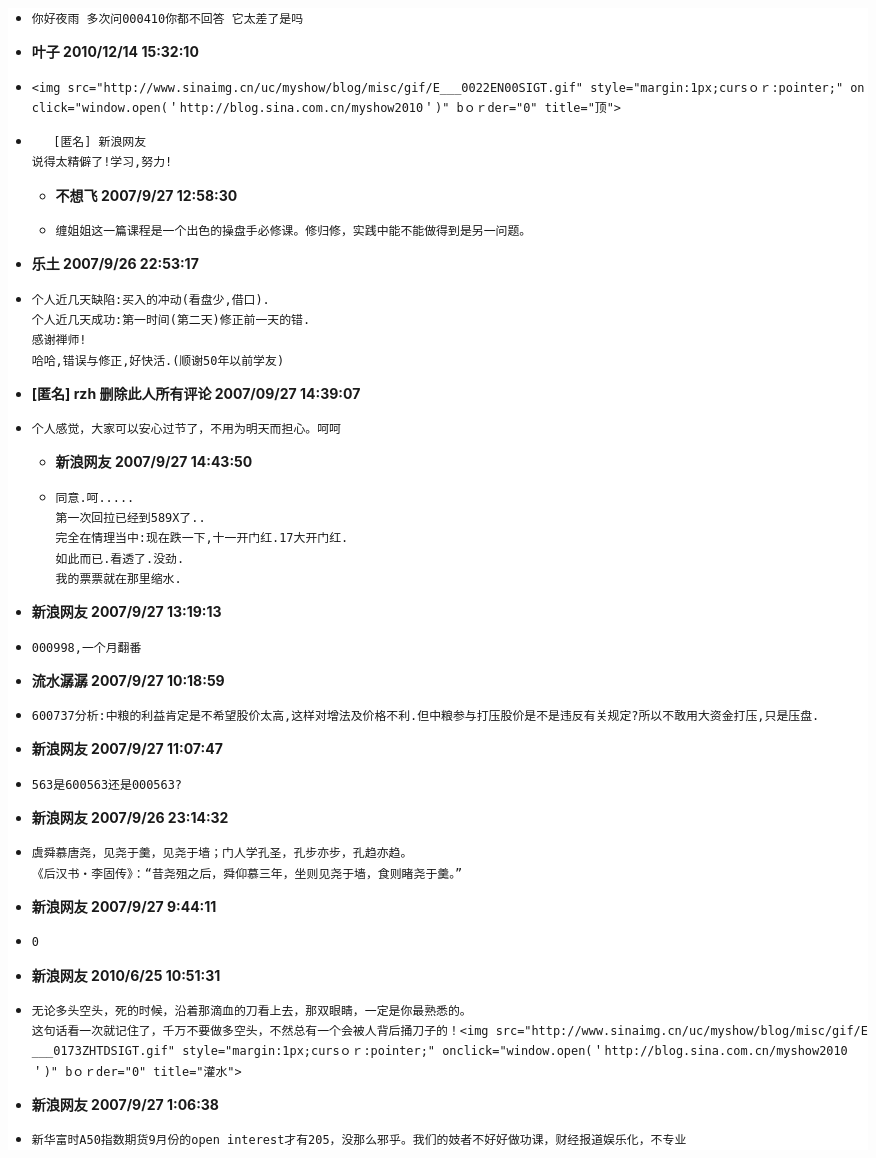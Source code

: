 - ```
  你好夜雨 多次问000410你都不回答 它太差了是吗
  ```
- **叶子 2010/12/14 15:32:10**
- ```
  <img src="http://www.sinaimg.cn/uc/myshow/blog/misc/gif/E___0022EN00SIGT.gif" style="margin:1px;cursｏｒ:pointer;" onclick="window.open(＇http://blog.sina.com.cn/myshow2010＇)" bｏｒder="0" title="顶">
  ```
- ```
     [匿名] 新浪网友 
  说得太精僻了!学习,努力!
  ```
   - **不想飞 2007/9/27 12:58:30**
   - ```
     缠姐姐这一篇课程是一个出色的操盘手必修课。修归修，实践中能不能做得到是另一问题。
     ```
- **乐土 2007/9/26 22:53:17**
- ```
  个人近几天缺陷:买入的冲动(看盘少,借口).
  个人近几天成功:第一时间(第二天)修正前一天的错.
  感谢禅师!
  哈哈,错误与修正,好快活.(顺谢50年以前学友)
  ```
- **[匿名] rzh 删除此人所有评论  2007/09/27 14:39:07**
- ```
  个人感觉，大家可以安心过节了，不用为明天而担心。呵呵
  ```
   - **新浪网友 2007/9/27 14:43:50**
   - ```
     同意.呵.....
     第一次回拉已经到589X了..
     完全在情理当中:现在跌一下,十一开门红.17大开门红.
     如此而已.看透了.没劲.
     我的票票就在那里缩水.
     ```
- **新浪网友 2007/9/27 13:19:13**
- ```
  000998,一个月翻番
  ```
- **流水潺潺 2007/9/27 10:18:59**
- ```
  600737分析:中粮的利益肯定是不希望股价太高,这样对增法及价格不利.但中粮参与打压股价是不是违反有关规定?所以不敢用大资金打压,只是压盘.
  ```
- **新浪网友 2007/9/27 11:07:47**
- ```
  563是600563还是000563?
  ```
- **新浪网友 2007/9/26 23:14:32**
- ```
  虞舜慕唐尧，见尧于羹，见尧于墙；门人学孔圣，孔步亦步，孔趋亦趋。
  《后汉书・李固传》：“昔尧殂之后，舜仰慕三年，坐则见尧于墙，食则睹尧于羹。”
  ```
- **新浪网友 2007/9/27 9:44:11**
- ```
  0
  ```
- **新浪网友 2010/6/25 10:51:31**
- ```
  无论多头空头，死的时候，沿着那滴血的刀看上去，那双眼睛，一定是你最熟悉的。
  这句话看一次就记住了，千万不要做多空头，不然总有一个会被人背后捅刀子的！<img src="http://www.sinaimg.cn/uc/myshow/blog/misc/gif/E___0173ZHTDSIGT.gif" style="margin:1px;cursｏｒ:pointer;" onclick="window.open(＇http://blog.sina.com.cn/myshow2010＇)" bｏｒder="0" title="灌水">
  ```
- **新浪网友 2007/9/27 1:06:38**
- ```
  新华富时A50指数期货9月份的open interest才有205，没那么邪乎。我们的妓者不好好做功课，财经报道娱乐化，不专业
  ```
